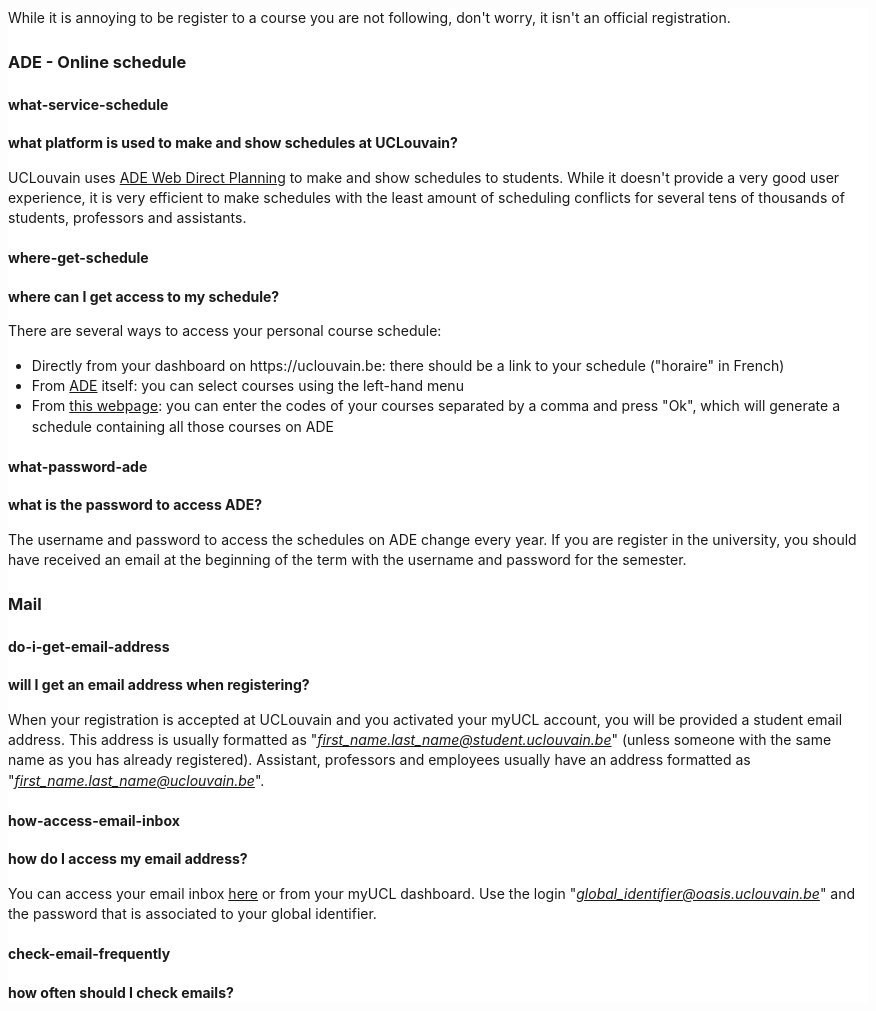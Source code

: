 While it is annoying to be register to a course you are not following, don't worry, it isn't an official registration.

### ADE - Online schedule
#### what-service-schedule
**what platform is used to make and show schedules at UCLouvain?**

UCLouvain uses <a href="https://horaire.uclouvain.be">ADE Web Direct Planning</a> to make and show schedules to students. While it doesn't provide a very good user experience, it is very efficient to make schedules with the least amount of scheduling conflicts for several tens of thousands of students, professors and assistants.

#### where-get-schedule
**where can I get access to my schedule?**

There are several ways to access your personal course schedule:
<ul>
	<li>Directly from your dashboard on https://uclouvain.be: there should be a link to your schedule ("horaire" in French)</li>
	<li>From <a href="https://horaire.uclouvain.be">ADE</a> itself: you can select courses using the left-hand menu</li>
	<li>From <a href="https://uclouvain.be/fr/etudier/horaires.html">this webpage</a>: you can enter the codes of your courses separated by a comma and press "Ok", which will generate a schedule containing all those courses on ADE</li>
</ul>

#### what-password-ade
**what is the password to access ADE?**

The username and password to access the schedules on ADE change every year. If you are register in the university, you should have received an email at the beginning of the term with the username and password for the semester.

### Mail
#### do-i-get-email-address
**will I get an email address when registering?**

When your registration is accepted at UCLouvain and you activated your myUCL account, you will be provided a student email address. This address is usually formatted as "<i>first_name.last_name@student.uclouvain.be</i>" (unless someone with the same name as you has already registered).
Assistant, professors and employees usually have an address formatted as "<i>first_name.last_name@uclouvain.be</i>".

#### how-access-email-inbox
**how do I access my email address?**

You can access your email inbox <a href="https://portal.office.com/">here</a> or from your myUCL dashboard.
Use the login "<i>global_identifier@oasis.uclouvain.be</i>" and the password that is associated to your global identifier.

#### check-email-frequently
**how often should I check emails?**
